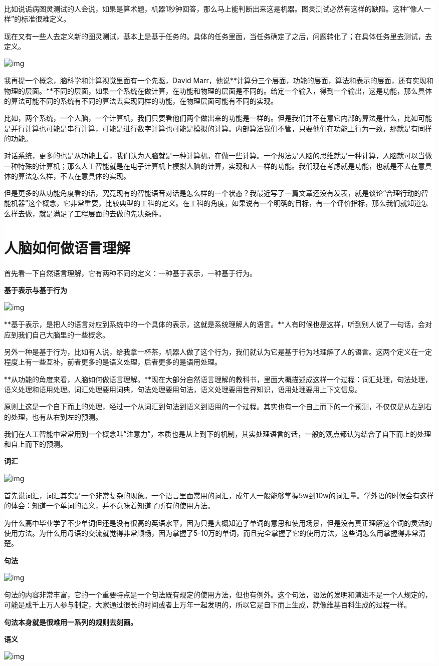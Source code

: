 比如说诟病图灵测试的人会说，如果是算术题，机器1秒钟回答，那么马上能判断出来这是机器。图灵测试必然有这样的缺陷。这种“像人一样”的标准很难定义。

现在又有一些人去定义新的图灵测试，基本上是基于任务的。具体的任务里面，当任务确定了之后，问题转化了；在具体任务里去测试，去定义。

![img](https://mmbiz.qpic.cn/mmbiz_jpg/YicUhk5aAGtC1ePHgicIcnQibjCOI9LYROzFfTqicypvG8MNnJwibqBehribobcZ4KgdzwGzrmtkCaBQNZ4M6t2dpScg/640?wx_fmt=jpeg&tp=webp&wxfrom=5&wx_lazy=1&wx_co=1)

我再提一个概念，脑科学和计算视觉里面有一个先驱，David Marr，他说**计算分三个层面，功能的层面，算法和表示的层面，还有实现和物理的层面。**不同的层面，如果一个系统在做计算，在功能和物理的层面是不同的。给定一个输入，得到一个输出，这是功能，那么具体的算法可能不同的系统有不同的算法去实现同样的功能，在物理层面可能有不同的实现。

比如，两个系统，一个人脑，一个计算机，我们只要看他们两个做出来的功能是一样的。但是我们并不在意它内部的算法是什么，比如可能是并行计算也可能是串行计算，可能是进行数字计算也可能是模拟的计算。内部算法我们不管，只要他们在功能上行为一致，那就是有同样的功能。

对话系统，更多的也是从功能上看，我们认为人脑就是一种计算机，在做一些计算。一个想法是人脑的思维就是一种计算，人脑就可以当做一种特殊的计算机；那么人工智能就是在电子计算机上模拟人脑的计算，实现和人一样的功能。我们现在考虑就是功能，也就是不去在意具体的算法怎么样，不去在意具体的实现。

但是更多的从功能角度看的话，究竟现有的智能语音对话是怎么样的一个状态？我最近写了一篇文章还没有发表，就是谈论“合理行动的智能机器”这个概念，它非常重要，比较典型的工科的定义。在工科的角度，如果说有一个明确的目标，有一个评价指标，那么我们就知道怎么样去做，就是满足了工程层面的去做的先决条件。

# 人脑如何做语言理解

首先看一下自然语言理解，它有两种不同的定义：一种基于表示，一种基于行为。

**基于表示与基于行为**

![img](https://mmbiz.qpic.cn/mmbiz_jpg/YicUhk5aAGtC1ePHgicIcnQibjCOI9LYROzfXhTV7Zagja3tlChkqgCVGBNNfBCnJibzlqtKyXJTicQukhIo8Y9uNibg/640?wx_fmt=jpeg&tp=webp&wxfrom=5&wx_lazy=1&wx_co=1)

**基于表示，是把人的语言对应到系统中的一个具体的表示，这就是系统理解人的语言。**人有时候也是这样，听到别人说了一句话，会对应到我们自己大脑里的一些概念。

另外一种是基于行为，比如有人说，给我拿一杯茶，机器人做了这个行为，我们就认为它是基于行为地理解了人的语言。这两个定义在一定程度上有一些互补，前者更多的是语义处理，后者更多的是语用处理。

**从功能的角度来看，人脑如何做语言理解。**现在大部分自然语言理解的教科书，里面大概描述成这样一个过程：词汇处理，句法处理，语义处理和语用处理。词汇处理要用词典，句法处理要用句法，语义处理要用世界知识，语用处理要用上下文信息。

原则上这是一个自下而上的处理，经过一个从词汇到句法到语义到语用的一个过程。其实也有一个自上而下的一个预测，不仅仅是从左到右的处理，也有从右到左的预测。

我们在人工智能中常常用到一个概念叫“注意力”，本质也是从上到下的机制，其实处理语言的话，一般的观点都认为结合了自下而上的处理和自上而下的预测。

**词汇**

![img](https://mmbiz.qpic.cn/mmbiz_jpg/YicUhk5aAGtC1ePHgicIcnQibjCOI9LYROzwjZvmeWv9N7ibAPeRQnT97jSUnfLcS5RNLpmdysmIpPf7OkDzV7ziaqQ/640?wx_fmt=jpeg&tp=webp&wxfrom=5&wx_lazy=1&wx_co=1)

首先说词汇，词汇其实是一个非常复杂的现象。一个语言里面常用的词汇，成年人一般能够掌握5w到10w的词汇量。学外语的时候会有这样的体会：知道一个单词的语义，并不意味着知道了所有的使用方法。

为什么高中毕业学了不少单词但还是没有很高的英语水平，因为只是大概知道了单词的意思和使用场景，但是没有真正理解这个词的灵活的使用方法。为什么用母语的交流就觉得非常顺畅，因为掌握了5-10万的单词，而且完全掌握了它的使用方法，这些词怎么用掌握得非常清楚。

**句法**

![img](https://mmbiz.qpic.cn/mmbiz_jpg/YicUhk5aAGtC1ePHgicIcnQibjCOI9LYROzggkvhK3pQibDWibChxiaz82QM0cSRrlZGQCpFLGWg1ELrrOjaSOhZw84w/640?wx_fmt=jpeg&tp=webp&wxfrom=5&wx_lazy=1&wx_co=1)

句法的内容非常丰富，它的一个重要特点是一个句法既有规定的使用方法，但也有例外。这个句法，语法的发明和演进不是一个人规定的，可能是成千上万人参与制定，大家通过很长的时间或者上万年一起发明的，所以它是自下而上生成，就像维基百科生成的过程一样。

**句法本身就是很难用一系列的规则去刻画。**

**语义**

![img](https://mmbiz.qpic.cn/mmbiz_jpg/YicUhk5aAGtC1ePHgicIcnQibjCOI9LYROz76Sy0dRBMEkgVSspErUJSkYRaT794h86icK6d8q7l7VXENaLOl3ic1YA/640?wx_fmt=jpeg&tp=webp&wxfrom=5&wx_lazy=1&wx_co=1)
